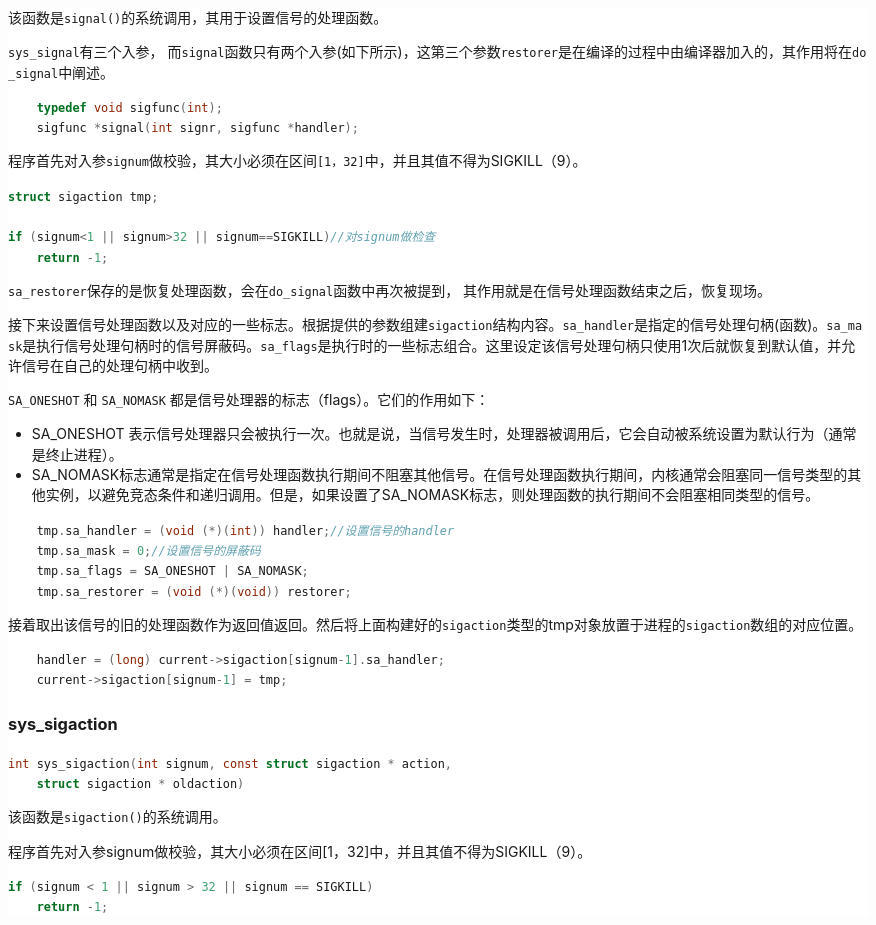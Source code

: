 该函数是```signal()```的系统调用，其用于设置信号的处理函数。

```sys_signal```有三个入参， 而```signal```函数只有两个入参(如下所示)，这第三个参数```restorer```是在编译的过程中由编译器加入的，其作用将在```do_signal```中阐述。

```c
	typedef void sigfunc(int);
	sigfunc *signal(int signr, sigfunc *handler);
```

程序首先对入参```signum```做校验，其大小必须在区间```[1，32]```中，并且其值不得为SIGKILL（9）。

```c
struct sigaction tmp;

if (signum<1 || signum>32 || signum==SIGKILL)//对signum做检查
	return -1;
```

```sa_restorer```保存的是恢复处理函数，会在```do_signal```函数中再次被提到， 其作用就是在信号处理函数结束之后，恢复现场。

接下来设置信号处理函数以及对应的一些标志。根据提供的参数组建```sigaction```结构内容。```sa_handler```是指定的信号处理句柄(函数)。```sa_mask```是执行信号处理句柄时的信号屏蔽码。```sa_flags```是执行时的一些标志组合。这里设定该信号处理句柄只使用1次后就恢复到默认值，并允许信号在自己的处理句柄中收到。

```SA_ONESHOT``` 和 ```SA_NOMASK``` 都是信号处理器的标志（flags）。它们的作用如下：

- SA_ONESHOT 表示信号处理器只会被执行一次。也就是说，当信号发生时，处理器被调用后，它会自动被系统设置为默认行为（通常是终止进程）。
- SA_NOMASK标志通常是指定在信号处理函数执行期间不阻塞其他信号。在信号处理函数执行期间，内核通常会阻塞同一信号类型的其他实例，以避免竞态条件和递归调用。但是，如果设置了SA_NOMASK标志，则处理函数的执行期间不会阻塞相同类型的信号。

```c
	tmp.sa_handler = (void (*)(int)) handler;//设置信号的handler
	tmp.sa_mask = 0;//设置信号的屏蔽码
	tmp.sa_flags = SA_ONESHOT | SA_NOMASK;
	tmp.sa_restorer = (void (*)(void)) restorer;
```

接着取出该信号的旧的处理函数作为返回值返回。然后将上面构建好的```sigaction```类型的tmp对象放置于进程的```sigaction```数组的对应位置。

```c
	handler = (long) current->sigaction[signum-1].sa_handler;
	current->sigaction[signum-1] = tmp;
```

### sys_sigaction

```c
int sys_sigaction(int signum, const struct sigaction * action,
	struct sigaction * oldaction)
```

该函数是```sigaction()```的系统调用。

程序首先对入参signum做校验，其大小必须在区间[1，32]中，并且其值不得为SIGKILL（9）。

```c
if (signum < 1 || signum > 32 || signum == SIGKILL)
	return -1;
```
